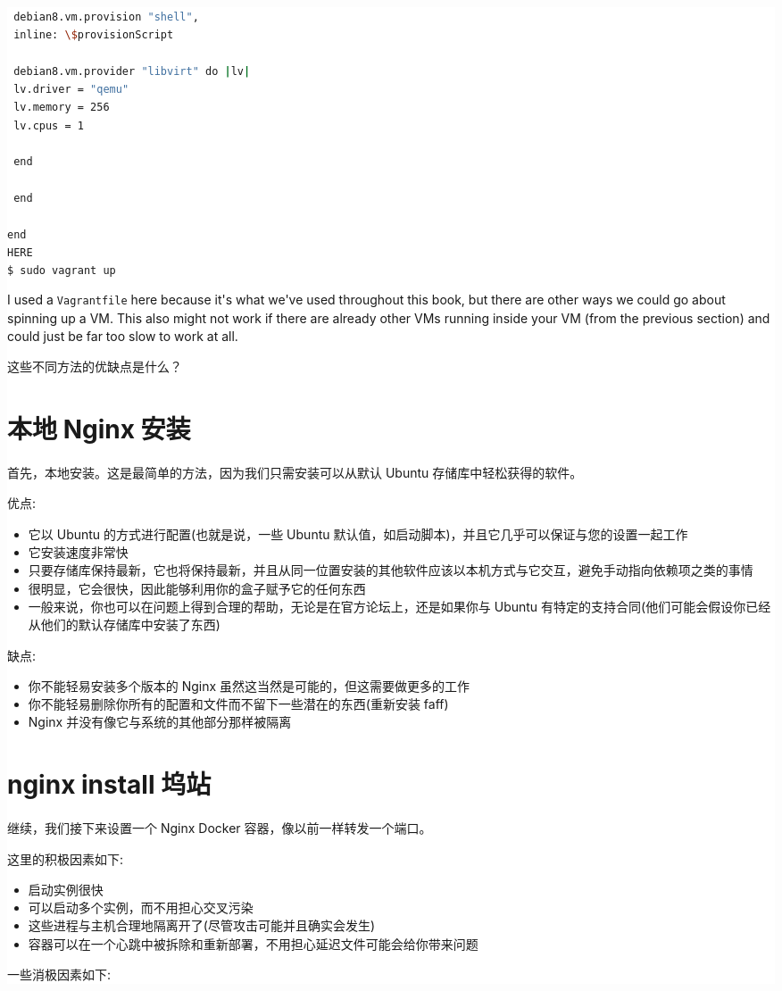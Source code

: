 ```sh
 debian8.vm.provision "shell",
 inline: \$provisionScript

 debian8.vm.provider "libvirt" do |lv|
 lv.driver = "qemu"
 lv.memory = 256
 lv.cpus = 1

 end

 end

end
HERE
$ sudo vagrant up
```

I used a `Vagrantfile` here because it's what we've used throughout this book, but there are other ways we could go about spinning up a VM. This also might not work if there are already other VMs running inside your VM (from the previous section) and could just be far too slow to work at all.

这些不同方法的优缺点是什么？

# 本地 Nginx 安装

首先，本地安装。这是最简单的方法，因为我们只需安装可以从默认 Ubuntu 存储库中轻松获得的软件。

优点:

*   它以 Ubuntu 的方式进行配置(也就是说，一些 Ubuntu 默认值，如启动脚本)，并且它几乎可以保证与您的设置一起工作
*   它安装速度非常快
*   只要存储库保持最新，它也将保持最新，并且从同一位置安装的其他软件应该以本机方式与它交互，避免手动指向依赖项之类的事情
*   很明显，它会很快，因此能够利用你的盒子赋予它的任何东西
*   一般来说，你也可以在问题上得到合理的帮助，无论是在官方论坛上，还是如果你与 Ubuntu 有特定的支持合同(他们可能会假设你已经从他们的默认存储库中安装了东西)

缺点:

*   你不能轻易安装多个版本的 Nginx 虽然这当然是可能的，但这需要做更多的工作
*   你不能轻易删除你所有的配置和文件而不留下一些潜在的东西(重新安装 faff)
*   Nginx 并没有像它与系统的其他部分那样被隔离

# nginx install 坞站

继续，我们接下来设置一个 Nginx Docker 容器，像以前一样转发一个端口。

这里的积极因素如下:

*   启动实例很快
*   可以启动多个实例，而不用担心交叉污染
*   这些进程与主机合理地隔离开了(尽管攻击可能并且确实会发生)
*   容器可以在一个心跳中被拆除和重新部署，不用担心延迟文件可能会给你带来问题

一些消极因素如下:
